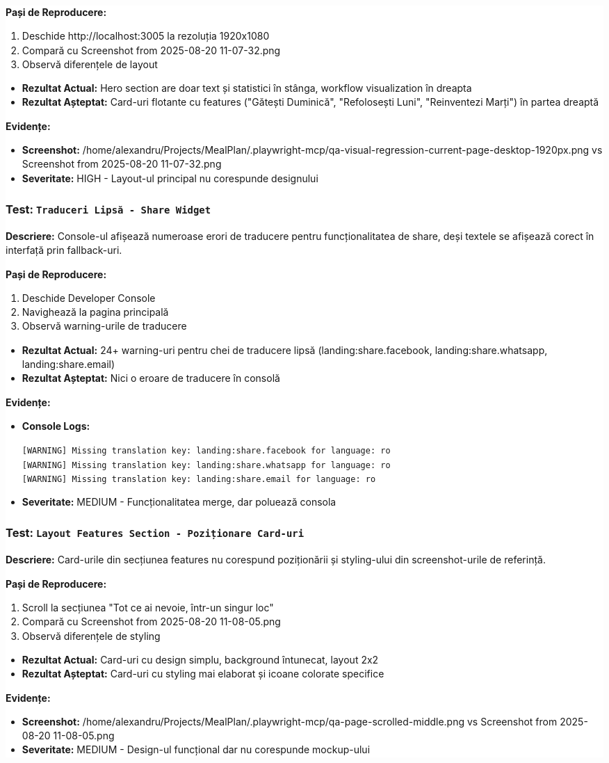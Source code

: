 **Pași de Reproducere:**
1. Deschide http://localhost:3005 la rezoluția 1920x1080
2. Compară cu Screenshot from 2025-08-20 11-07-32.png
3. Observă diferențele de layout

- **Rezultat Actual:** Hero section are doar text și statistici în stânga, workflow visualization în dreapta
- **Rezultat Așteptat:** Card-uri flotante cu features ("Gătești Duminică", "Refolosești Luni", "Reinventezi Marți") în partea dreaptă

**Evidențe:**
- **Screenshot:** /home/alexandru/Projects/MealPlan/.playwright-mcp/qa-visual-regression-current-page-desktop-1920px.png vs Screenshot from 2025-08-20 11-07-32.png
- **Severitate:** HIGH - Layout-ul principal nu corespunde designului

### Test: `Traduceri Lipsă - Share Widget`

**Descriere:**
Console-ul afișează numeroase erori de traducere pentru funcționalitatea de share, deși textele se afișează corect în interfață prin fallback-uri.

**Pași de Reproducere:**
1. Deschide Developer Console
2. Navighează la pagina principală
3. Observă warning-urile de traducere

- **Rezultat Actual:** 24+ warning-uri pentru chei de traducere lipsă (landing:share.facebook, landing:share.whatsapp, landing:share.email)
- **Rezultat Așteptat:** Nici o eroare de traducere în consolă

**Evidențe:**
- **Console Logs:**
  ```
  [WARNING] Missing translation key: landing:share.facebook for language: ro
  [WARNING] Missing translation key: landing:share.whatsapp for language: ro  
  [WARNING] Missing translation key: landing:share.email for language: ro
  ```
- **Severitate:** MEDIUM - Funcționalitatea merge, dar poluează consola

### Test: `Layout Features Section - Poziționare Card-uri`

**Descriere:**
Card-urile din secțiunea features nu corespund poziționării și styling-ului din screenshot-urile de referință.

**Pași de Reproducere:**
1. Scroll la secțiunea "Tot ce ai nevoie, într-un singur loc"
2. Compară cu Screenshot from 2025-08-20 11-08-05.png
3. Observă diferențele de styling

- **Rezultat Actual:** Card-uri cu design simplu, background întunecat, layout 2x2
- **Rezultat Așteptat:** Card-uri cu styling mai elaborat și icoane colorate specifice

**Evidențe:**
- **Screenshot:** /home/alexandru/Projects/MealPlan/.playwright-mcp/qa-page-scrolled-middle.png vs Screenshot from 2025-08-20 11-08-05.png  
- **Severitate:** MEDIUM - Design-ul funcțional dar nu corespunde mockup-ului
